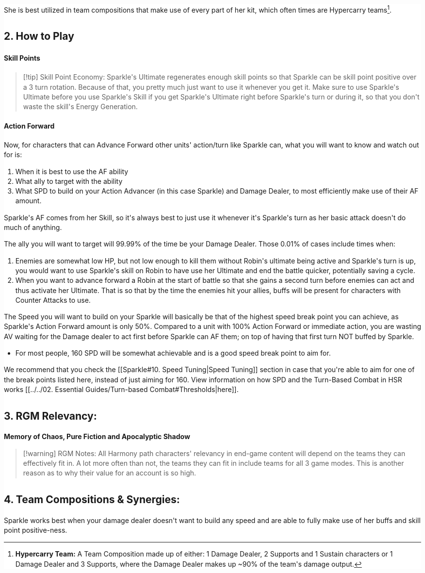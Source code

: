 She is best utilized in team compositions that make use of every part of her kit, which often times are Hypercarry teams[^1].
## 2. How to Play 
#### Skill Points
>[!tip] Skill Point Economy: 
>Sparkle's Ultimate regenerates enough skill points so that Sparkle can be skill point positive over a 3 turn rotation. Because of that, you pretty much just want to use it whenever you get it.
Make sure to use Sparkle's Ultimate before you use Sparkle's Skill if you get Sparkle's Ultimate right before Sparkle's turn or during it, so that you don't waste the skill's Energy Generation.
#### Action Forward 
Now, for characters that can Advance Forward other units' action/turn like Sparkle can, what you will want to know and watch out for is:
1. When it is best to use the AF ability
2. What ally to target with the ability
3. What SPD to build on your Action Advancer (in this case Sparkle) and Damage Dealer, to most efficiently make use of their AF amount.

Sparkle's AF comes from her Skill, so it's always best to just use it whenever it's Sparkle's turn as her basic attack doesn't do much of anything.

The ally you will want to target will 99.99% of the time be your Damage Dealer. Those 0.01% of cases include times when:
1. Enemies are somewhat low HP, but not low enough to kill them without Robin's ultimate being active and Sparkle's turn is up, you would want to use Sparkle's skill on Robin to have use her Ultimate and end the battle quicker, potentially saving a cycle.
2. When you want to advance forward a Robin at the start of battle so that she gains a second turn before enemies can act and thus activate her Ultimate. That is so that by the time the enemies hit your allies, buffs will be present for characters with Counter Attacks to use.

The Speed you will want to build on your Sparkle will basically be that of the highest speed break point you can achieve, as Sparkle's Action Forward amount is only 50%. Compared to a unit with 100% Action Forward or immediate action, you are wasting AV waiting for the Damage dealer to act first before Sparkle can AF them; on top of having that first turn NOT buffed by Sparkle. 
- For most people, 160 SPD will be somewhat achievable and is a good speed break point to aim for.
  
We recommend that you check the [[Sparkle#10. Speed Tuning|Speed Tuning]] section in case that you're able to aim for one of the break points listed here, instead of just aiming for 160.
View information on how SPD and the Turn-Based Combat in HSR works [[../../02. Essential Guides/Turn-based Combat#Thresholds|here]].

## 3. RGM Relevancy:
**Memory of Chaos, Pure Fiction and Apocalyptic Shadow**
>[!warning] RGM Notes: 
> All Harmony path characters' relevancy in end-game content will depend on the teams they can effectively fit in. A lot more often than not, the teams they can fit in include teams for all 3 game modes. This is another reason as to why their value for an account is so high.

## 4. Team Compositions & Synergies: 
Sparkle works best when your damage dealer doesn't want to build any speed and are able to fully make use of her buffs and skill point positive-ness.


[^1]: **Hypercarry Team:** A Team Composition made up of either: 1 Damage Dealer, 2 Supports and 1 Sustain characters or 1 Damage Dealer and 3 Supports, where the Damage Dealer makes up ~90% of the team's damage output.